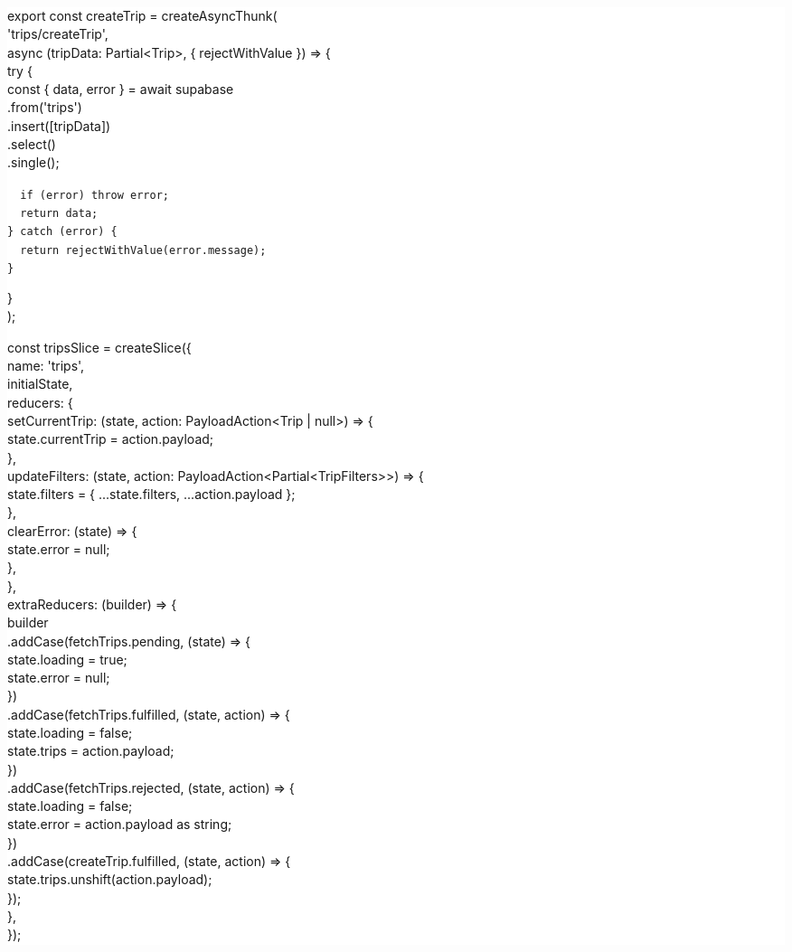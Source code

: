 export const createTrip \= createAsyncThunk(  
  'trips/createTrip',  
  async (tripData: Partial\<Trip\>, { rejectWithValue }) \=\> {  
    try {  
      const { data, error } \= await supabase  
        .from('trips')  
        .insert(\[tripData\])  
        .select()  
        .single();  
        
      if (error) throw error;  
      return data;  
    } catch (error) {  
      return rejectWithValue(error.message);  
    }  
  }  
);

const tripsSlice \= createSlice({  
  name: 'trips',  
  initialState,  
  reducers: {  
    setCurrentTrip: (state, action: PayloadAction\<Trip | null\>) \=\> {  
      state.currentTrip \= action.payload;  
    },  
    updateFilters: (state, action: PayloadAction\<Partial\<TripFilters\>\>) \=\> {  
      state.filters \= { ...state.filters, ...action.payload };  
    },  
    clearError: (state) \=\> {  
      state.error \= null;  
    },  
  },  
  extraReducers: (builder) \=\> {  
    builder  
      .addCase(fetchTrips.pending, (state) \=\> {  
        state.loading \= true;  
        state.error \= null;  
      })  
      .addCase(fetchTrips.fulfilled, (state, action) \=\> {  
        state.loading \= false;  
        state.trips \= action.payload;  
      })  
      .addCase(fetchTrips.rejected, (state, action) \=\> {  
        state.loading \= false;  
        state.error \= action.payload as string;  
      })  
      .addCase(createTrip.fulfilled, (state, action) \=\> {  
        state.trips.unshift(action.payload);  
      });  
  },  
});
